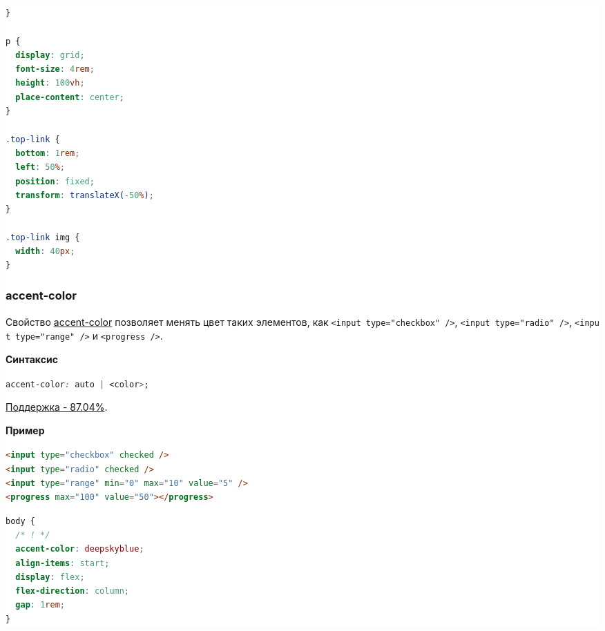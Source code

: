 ```css
}

p {
  display: grid;
  font-size: 4rem;
  height: 100vh;
  place-content: center;
}

.top-link {
  bottom: 1rem;
  left: 50%;
  position: fixed;
  transform: translateX(-50%);
}

.top-link img {
  width: 40px;
}
```

<iframe height="300" style={{width: '100%'}} scrolling="no" title="scroll-to-top" src="https://codepen.io/harryheman/embed/qBopmEK?default-tab=html%2Cresult" frameborder="no" loading="lazy" allowtransparency="true" allowfullscreen="true">
  See the Pen <a href="https://codepen.io/harryheman/pen/qBopmEK">
  scroll-to-top</a> by Igor Agapov (<a href="https://codepen.io/harryheman">@harryheman</a>)
  on <a href="https://codepen.io">CodePen</a>.
</iframe>

### accent-color

Свойство [accent-color](https://developer.mozilla.org/en-US/docs/Web/CSS/accent-color) позволяет менять цвет таких элементов, как `<input type="checkbox" />`, `<input type="radio" />`, `<input type="range" />` и `<progress />`.

__Синтаксис__

```css
accent-color: auto | <color>;
```

[Поддержка - 87.04%](https://caniuse.com/mdn-css_properties_accent-color).

__Пример__

```html
<input type="checkbox" checked />
<input type="radio" checked />
<input type="range" min="0" max="10" value="5" />
<progress max="100" value="50"></progress>
```

```css
body {
  /* ! */
  accent-color: deepskyblue;
  align-items: start;
  display: flex;
  flex-direction: column;
  gap: 1rem;
}
```
